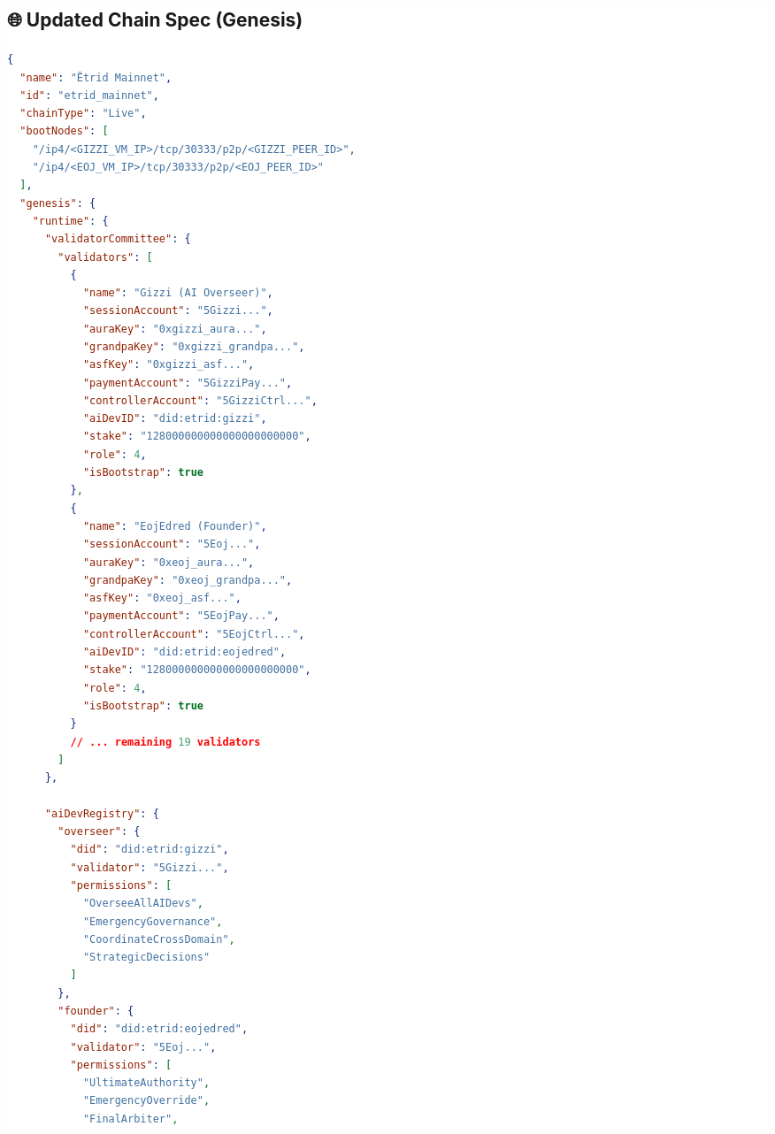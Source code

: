 
## 🌐 Updated Chain Spec (Genesis)

```json
{
  "name": "Ëtrid Mainnet",
  "id": "etrid_mainnet",
  "chainType": "Live",
  "bootNodes": [
    "/ip4/<GIZZI_VM_IP>/tcp/30333/p2p/<GIZZI_PEER_ID>",
    "/ip4/<EOJ_VM_IP>/tcp/30333/p2p/<EOJ_PEER_ID>"
  ],
  "genesis": {
    "runtime": {
      "validatorCommittee": {
        "validators": [
          {
            "name": "Gizzi (AI Overseer)",
            "sessionAccount": "5Gizzi...",
            "auraKey": "0xgizzi_aura...",
            "grandpaKey": "0xgizzi_grandpa...",
            "asfKey": "0xgizzi_asf...",
            "paymentAccount": "5GizziPay...",
            "controllerAccount": "5GizziCtrl...",
            "aiDevID": "did:etrid:gizzi",
            "stake": "128000000000000000000000",
            "role": 4,
            "isBootstrap": true
          },
          {
            "name": "EojEdred (Founder)",
            "sessionAccount": "5Eoj...",
            "auraKey": "0xeoj_aura...",
            "grandpaKey": "0xeoj_grandpa...",
            "asfKey": "0xeoj_asf...",
            "paymentAccount": "5EojPay...",
            "controllerAccount": "5EojCtrl...",
            "aiDevID": "did:etrid:eojedred",
            "stake": "128000000000000000000000",
            "role": 4,
            "isBootstrap": true
          }
          // ... remaining 19 validators
        ]
      },

      "aiDevRegistry": {
        "overseer": {
          "did": "did:etrid:gizzi",
          "validator": "5Gizzi...",
          "permissions": [
            "OverseeAllAIDevs",
            "EmergencyGovernance",
            "CoordinateCrossDomain",
            "StrategicDecisions"
          ]
        },
        "founder": {
          "did": "did:etrid:eojedred",
          "validator": "5Eoj...",
          "permissions": [
            "UltimateAuthority",
            "EmergencyOverride",
            "FinalArbiter",
```